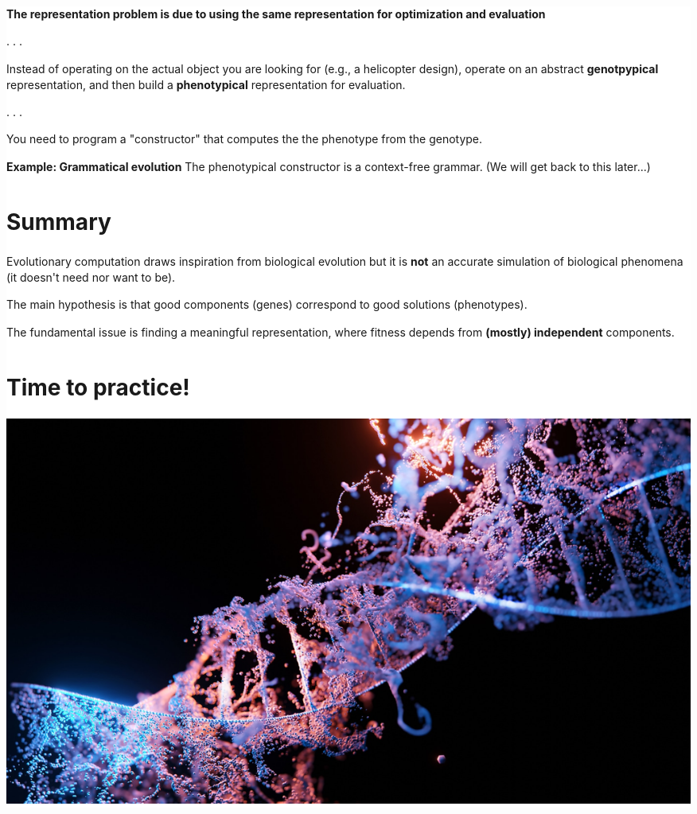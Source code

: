 **The representation problem is due to using the same representation for optimization and evaluation**

. . .

Instead of operating on the actual object you are looking for (e.g., a helicopter design),
operate on an abstract **genotpypical** representation, and then build a **phenotypical** representation for evaluation.

. . .

You need to program a "constructor" that computes the the phenotype from the genotype.

**Example: Grammatical evolution** The phenotypical constructor is a context-free grammar. (We will get back to this later...)

# Summary

Evolutionary computation draws inspiration from biological evolution but it is **not** an accurate simulation of biological phenomena (it doesn't need nor want to be).

The main hypothesis is that good components (genes) correspond to good solutions (phenotypes).

The fundamental issue is finding a meaningful representation, where fitness depends from **(mostly) independent** components.

# Time to practice!

![](sangharsh-lohakare-8o_LkMpo8ug-unsplash.jpg)